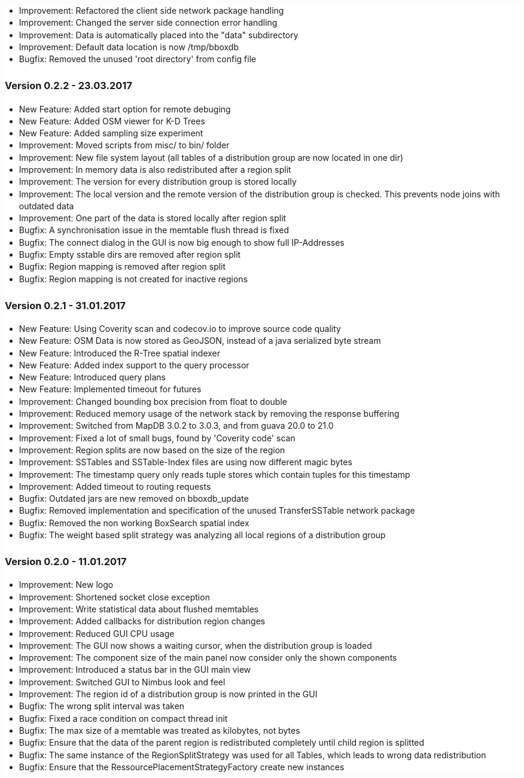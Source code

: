 - Improvement: Refactored the client side network package handling
- Improvement: Changed the server side connection error handling
- Improvement: Data is automatically placed into the "data" subdirectory
- Improvement: Default data location is now /tmp/bboxdb
- Bugfix: Removed the unused 'root directory' from config file

### Version 0.2.2 - 23.03.2017
- New Feature: Added start option for remote debuging
- New Feature: Added OSM viewer for K-D Trees
- New Feature: Added sampling size experiment 
- Improvement: Moved scripts from misc/ to bin/ folder
- Improvement: New file system layout (all tables of a distribution group are now located in one dir)
- Improvement: In memory data is also redistributed after a region split
- Improvement: The version for every distribution group is stored locally
- Improvement: The local version and the remote version of the distribution group is checked. This prevents node joins with outdated data
- Improvement: One part of the data is stored locally after region split
- Bugfix: A synchronisation issue in the memtable flush thread is fixed
- Bugfix: The connect dialog in the GUI is now big enough to show full IP-Addresses
- Bugfix: Empty sstable dirs are removed after region split
- Bugfix: Region mapping is removed after region split
- Bugfix: Region mapping is not created for inactive regions

### Version 0.2.1 - 31.01.2017
- New Feature: Using Coverity scan and codecov.io to improve source code quality
- New Feature: OSM Data is now stored as GeoJSON, instead of a java serialized byte stream
- New Feature: Introduced the R-Tree spatial indexer
- New Feature: Added index support to the query processor
- New Feature: Introduced query plans
- New Feature: Implemented timeout for futures
- Improvement: Changed bounding box precision from float to double
- Improvement: Reduced memory usage of the network stack by removing the response buffering
- Improvement: Switched from MapDB 3.0.2 to 3.0.3, and from guava 20.0 to 21.0
- Improvement: Fixed a lot of small bugs, found by 'Coverity code' scan
- Improvement: Region splits are now based on the size of the region
- Improvement: SSTables and SSTable-Index files are using now different magic bytes
- Improvement: The timestamp query only reads tuple stores which contain tuples for this timestamp
- Improvement: Added timeout to routing requests
- Bugfix: Outdated jars are new removed on bboxdb_update
- Bugfix: Removed implementation and specification of the unused TransferSSTable network package
- Bugfix: Removed the non working BoxSearch spatial index
- Bugfix: The weight based split strategy was analyzing all local regions of a distribution group

### Version 0.2.0 - 11.01.2017
- Improvement: New logo
- Improvement: Shortened socket close exception
- Improvement: Write statistical data about flushed memtables
- Improvement: Added callbacks for distribution region changes
- Improvement: Reduced GUI CPU usage
- Improvement: The GUI now shows a waiting cursor, when the distribution group is loaded
- Improvement: The component size of the main panel now consider only the shown components
- Improvement: Introduced a status bar in the GUI main view
- Improvement: Switched GUI to Nimbus look and feel
- Improvement: The region id of a distribution group is now printed in the GUI
- Bugfix: The wrong split interval was taken
- Bugfix: Fixed a race condition on compact thread init
- Bugfix: The max size of a memtable was treated as kilobytes, not bytes
- Bugfix: Ensure that the data of the parent region is redistributed completely until child region is splitted
- Bugfix: The same instance of the RegionSplitStrategy was used for all Tables, which leads to wrong data redistribution
- Bugfix: Ensure that the RessourcePlacementStrategyFactory create new instances